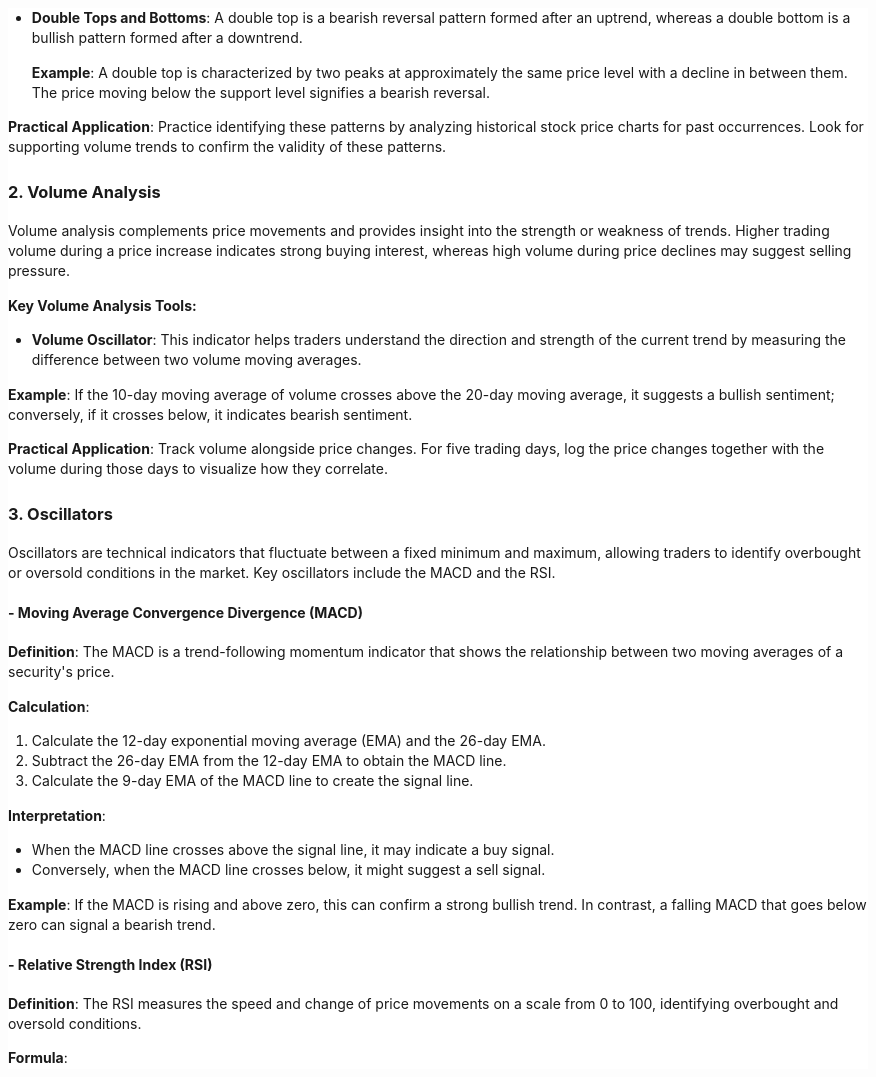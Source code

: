 - **Double Tops and Bottoms**: A double top is a bearish reversal pattern formed after an uptrend, whereas a double bottom is a bullish pattern formed after a downtrend.

  **Example**: A double top is characterized by two peaks at approximately the same price level with a decline in between them. The price moving below the support level signifies a bearish reversal.

**Practical Application**: Practice identifying these patterns by analyzing historical stock price charts for past occurrences. Look for supporting volume trends to confirm the validity of these patterns.

### 2. Volume Analysis

Volume analysis complements price movements and provides insight into the strength or weakness of trends. Higher trading volume during a price increase indicates strong buying interest, whereas high volume during price declines may suggest selling pressure.

**Key Volume Analysis Tools:**

- **Volume Oscillator**: This indicator helps traders understand the direction and strength of the current trend by measuring the difference between two volume moving averages.

**Example**: If the 10-day moving average of volume crosses above the 20-day moving average, it suggests a bullish sentiment; conversely, if it crosses below, it indicates bearish sentiment.

**Practical Application**: Track volume alongside price changes. For five trading days, log the price changes together with the volume during those days to visualize how they correlate.

### 3. Oscillators

Oscillators are technical indicators that fluctuate between a fixed minimum and maximum, allowing traders to identify overbought or oversold conditions in the market. Key oscillators include the MACD and the RSI.

#### - Moving Average Convergence Divergence (MACD)

**Definition**: The MACD is a trend-following momentum indicator that shows the relationship between two moving averages of a security's price.

**Calculation**: 
1. Calculate the 12-day exponential moving average (EMA) and the 26-day EMA.
2. Subtract the 26-day EMA from the 12-day EMA to obtain the MACD line.
3. Calculate the 9-day EMA of the MACD line to create the signal line.

**Interpretation**: 
- When the MACD line crosses above the signal line, it may indicate a buy signal.
- Conversely, when the MACD line crosses below, it might suggest a sell signal.

**Example**: If the MACD is rising and above zero, this can confirm a strong bullish trend. In contrast, a falling MACD that goes below zero can signal a bearish trend.

#### - Relative Strength Index (RSI)

**Definition**: The RSI measures the speed and change of price movements on a scale from 0 to 100, identifying overbought and oversold conditions.

**Formula**:
